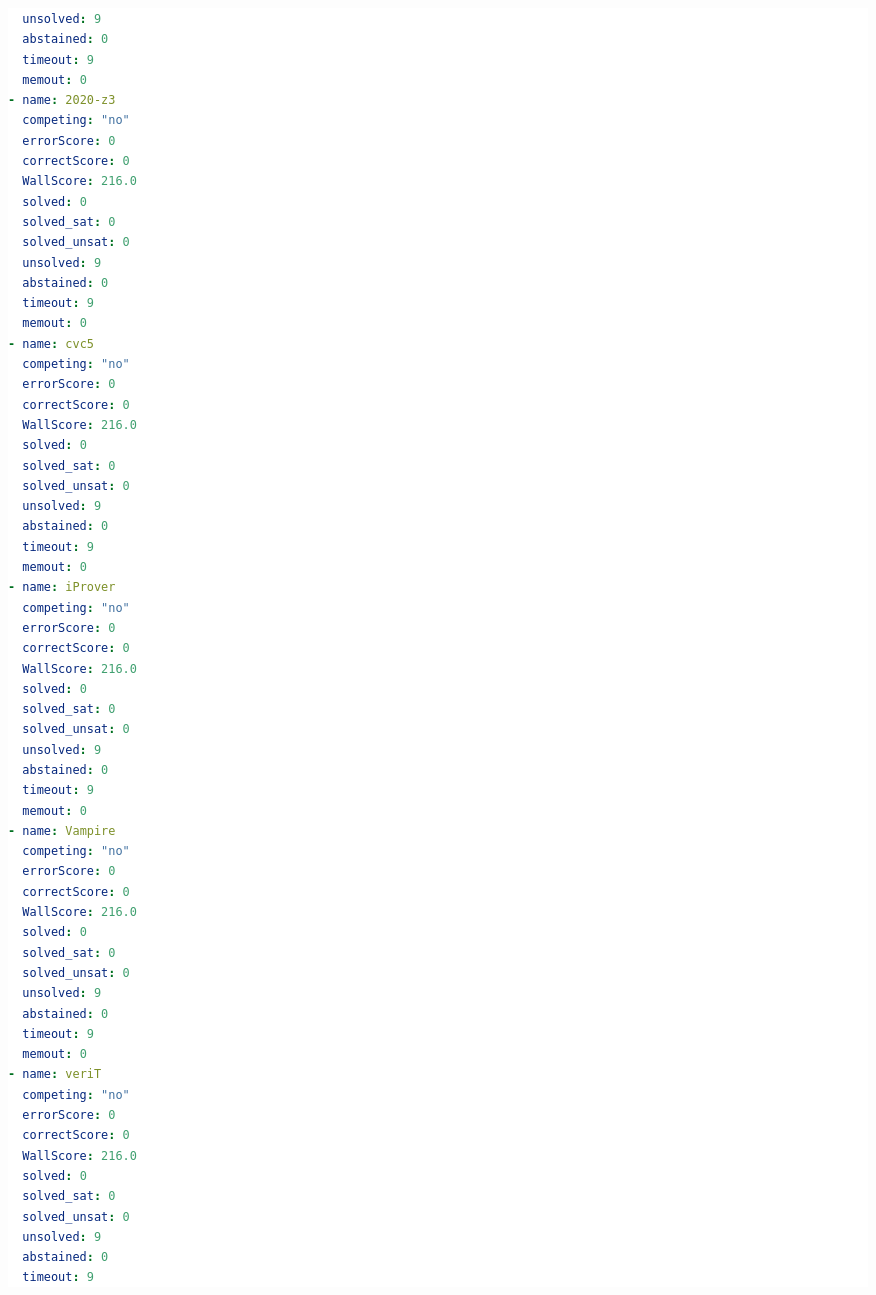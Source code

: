 ```yaml
  unsolved: 9
  abstained: 0
  timeout: 9
  memout: 0
- name: 2020-z3
  competing: "no"
  errorScore: 0
  correctScore: 0
  WallScore: 216.0
  solved: 0
  solved_sat: 0
  solved_unsat: 0
  unsolved: 9
  abstained: 0
  timeout: 9
  memout: 0
- name: cvc5
  competing: "no"
  errorScore: 0
  correctScore: 0
  WallScore: 216.0
  solved: 0
  solved_sat: 0
  solved_unsat: 0
  unsolved: 9
  abstained: 0
  timeout: 9
  memout: 0
- name: iProver
  competing: "no"
  errorScore: 0
  correctScore: 0
  WallScore: 216.0
  solved: 0
  solved_sat: 0
  solved_unsat: 0
  unsolved: 9
  abstained: 0
  timeout: 9
  memout: 0
- name: Vampire
  competing: "no"
  errorScore: 0
  correctScore: 0
  WallScore: 216.0
  solved: 0
  solved_sat: 0
  solved_unsat: 0
  unsolved: 9
  abstained: 0
  timeout: 9
  memout: 0
- name: veriT
  competing: "no"
  errorScore: 0
  correctScore: 0
  WallScore: 216.0
  solved: 0
  solved_sat: 0
  solved_unsat: 0
  unsolved: 9
  abstained: 0
  timeout: 9
```